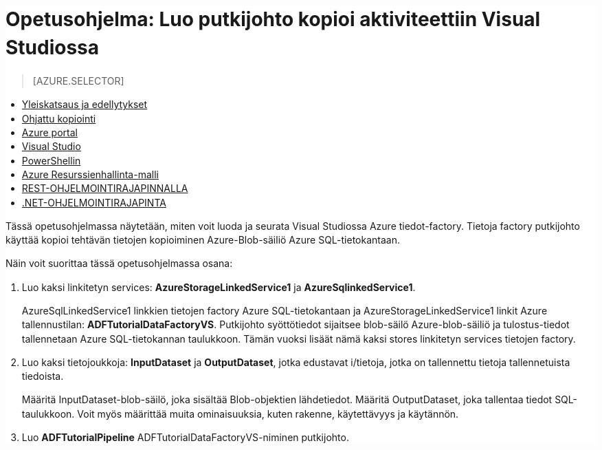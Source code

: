 <properties 
    pageTitle="Opetusohjelma: Luo putkijohto kopioi aktiviteettiin Visual Studiossa | Microsoft Azure" 
    description="Tässä opetusohjelmassa luot Azure Data Factory-myyntijakso kopioi aktiviteettiin Visual Studion avulla." 
    services="data-factory" 
    documentationCenter="" 
    authors="spelluru" 
    manager="jhubbard" 
    editor="monicar"/>

<tags 
    ms.service="data-factory" 
    ms.workload="data-services" 
    ms.tgt_pltfrm="na" 
    ms.devlang="na" 
    ms.topic="get-started-article" 
    ms.date="10/17/2016" 
    ms.author="spelluru"/>

# <a name="tutorial-create-a-pipeline-with-copy-activity-using-visual-studio"></a>Opetusohjelma: Luo putkijohto kopioi aktiviteettiin Visual Studiossa
> [AZURE.SELECTOR]
- [Yleiskatsaus ja edellytykset](data-factory-copy-data-from-azure-blob-storage-to-sql-database.md)
- [Ohjattu kopiointi](data-factory-copy-data-wizard-tutorial.md)
- [Azure portal](data-factory-copy-activity-tutorial-using-azure-portal.md)
- [Visual Studio](data-factory-copy-activity-tutorial-using-visual-studio.md)
- [PowerShellin](data-factory-copy-activity-tutorial-using-powershell.md)
- [Azure Resurssienhallinta-malli](data-factory-copy-activity-tutorial-using-azure-resource-manager-template.md)
- [REST-OHJELMOINTIRAJAPINNALLA](data-factory-copy-activity-tutorial-using-rest-api.md)
- [.NET-OHJELMOINTIRAJAPINTA](data-factory-copy-activity-tutorial-using-dotnet-api.md)


Tässä opetusohjelmassa näytetään, miten voit luoda ja seurata Visual Studiossa Azure tiedot-factory. Tietoja factory putkijohto käyttää kopioi tehtävän tietojen kopioiminen Azure-Blob-säiliö Azure SQL-tietokantaan.

Näin voit suorittaa tässä opetusohjelmassa osana:

1. Luo kaksi linkitetyn services: **AzureStorageLinkedService1** ja **AzureSqlinkedService1**. 

    AzureSqlLinkedService1 linkkien tietojen factory Azure SQL-tietokantaan ja AzureStorageLinkedService1 linkit Azure tallennustilan: **ADFTutorialDataFactoryVS**. Putkijohto syöttötiedot sijaitsee blob-säilö Azure-blob-säiliö ja tulostus-tiedot tallennetaan Azure SQL-tietokannan taulukkoon. Tämän vuoksi lisäät nämä kaksi stores linkitetyn services tietojen factory.
2. Luo kaksi tietojoukkoja: **InputDataset** ja **OutputDataset**, jotka edustavat i/tietoja, jotka on tallennettu tietoja tallennetuista tiedoista. 

    Määritä InputDataset-blob-säilö, joka sisältää Blob-objektien lähdetiedot. Määritä OutputDataset, joka tallentaa tiedot SQL-taulukkoon. Voit myös määrittää muita ominaisuuksia, kuten rakenne, käytettävyys ja käytännön.
3. Luo **ADFTutorialPipeline** ADFTutorialDataFactoryVS-niminen putkijohto. 
